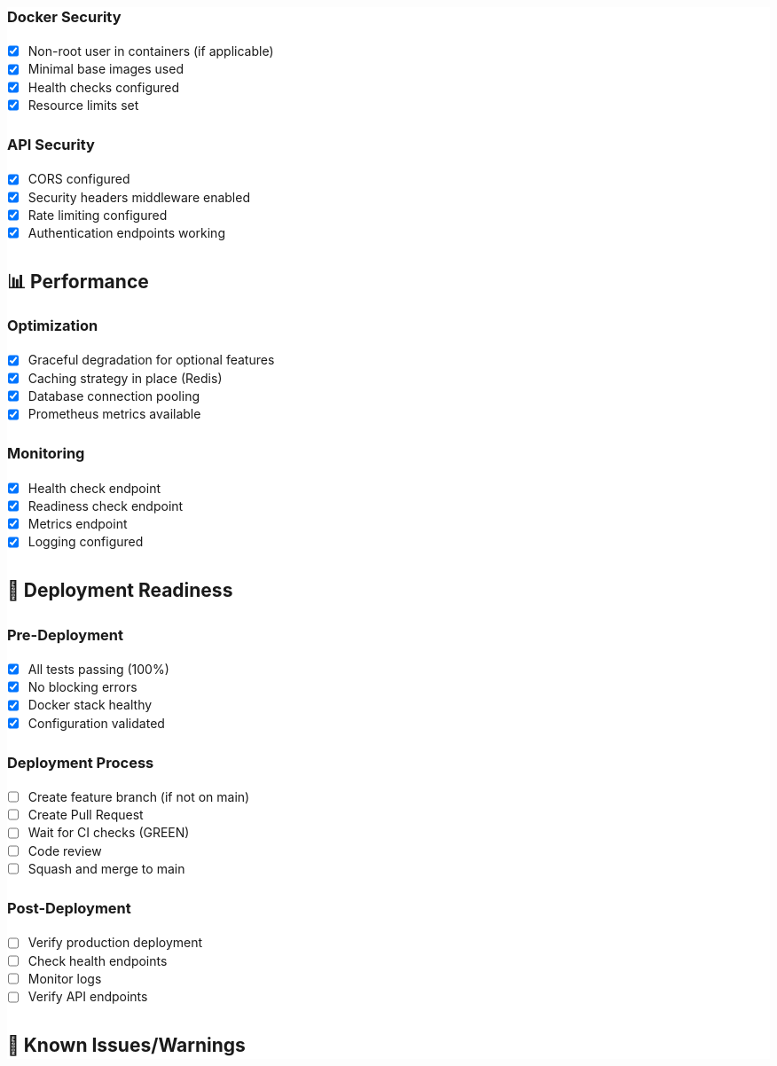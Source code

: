 ### Docker Security
- [x] Non-root user in containers (if applicable)
- [x] Minimal base images used
- [x] Health checks configured
- [x] Resource limits set

### API Security
- [x] CORS configured
- [x] Security headers middleware enabled
- [x] Rate limiting configured
- [x] Authentication endpoints working

## 📊 Performance

### Optimization
- [x] Graceful degradation for optional features
- [x] Caching strategy in place (Redis)
- [x] Database connection pooling
- [x] Prometheus metrics available

### Monitoring
- [x] Health check endpoint
- [x] Readiness check endpoint
- [x] Metrics endpoint
- [x] Logging configured

## 🚀 Deployment Readiness

### Pre-Deployment
- [x] All tests passing (100%)
- [x] No blocking errors
- [x] Docker stack healthy
- [x] Configuration validated

### Deployment Process
- [ ] Create feature branch (if not on main)
- [ ] Create Pull Request
- [ ] Wait for CI checks (GREEN)
- [ ] Code review
- [ ] Squash and merge to main

### Post-Deployment
- [ ] Verify production deployment
- [ ] Check health endpoints
- [ ] Monitor logs
- [ ] Verify API endpoints

## 📝 Known Issues/Warnings
